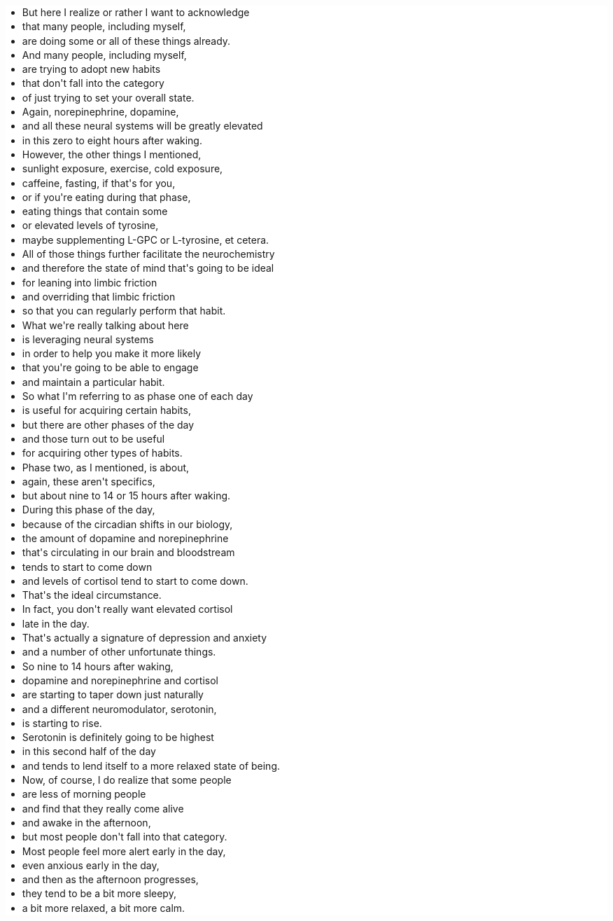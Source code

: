 *  But here I realize or rather I want to acknowledge
*  that many people, including myself,
*  are doing some or all of these things already.
*  And many people, including myself,
*  are trying to adopt new habits
*  that don't fall into the category
*  of just trying to set your overall state.
*  Again, norepinephrine, dopamine,
*  and all these neural systems will be greatly elevated
*  in this zero to eight hours after waking.
*  However, the other things I mentioned,
*  sunlight exposure, exercise, cold exposure,
*  caffeine, fasting, if that's for you,
*  or if you're eating during that phase,
*  eating things that contain some
*  or elevated levels of tyrosine,
*  maybe supplementing L-GPC or L-tyrosine, et cetera.
*  All of those things further facilitate the neurochemistry
*  and therefore the state of mind that's going to be ideal
*  for leaning into limbic friction
*  and overriding that limbic friction
*  so that you can regularly perform that habit.
*  What we're really talking about here
*  is leveraging neural systems
*  in order to help you make it more likely
*  that you're going to be able to engage
*  and maintain a particular habit.
*  So what I'm referring to as phase one of each day
*  is useful for acquiring certain habits,
*  but there are other phases of the day
*  and those turn out to be useful
*  for acquiring other types of habits.
*  Phase two, as I mentioned, is about,
*  again, these aren't specifics,
*  but about nine to 14 or 15 hours after waking.
*  During this phase of the day,
*  because of the circadian shifts in our biology,
*  the amount of dopamine and norepinephrine
*  that's circulating in our brain and bloodstream
*  tends to start to come down
*  and levels of cortisol tend to start to come down.
*  That's the ideal circumstance.
*  In fact, you don't really want elevated cortisol
*  late in the day.
*  That's actually a signature of depression and anxiety
*  and a number of other unfortunate things.
*  So nine to 14 hours after waking,
*  dopamine and norepinephrine and cortisol
*  are starting to taper down just naturally
*  and a different neuromodulator, serotonin,
*  is starting to rise.
*  Serotonin is definitely going to be highest
*  in this second half of the day
*  and tends to lend itself to a more relaxed state of being.
*  Now, of course, I do realize that some people
*  are less of morning people
*  and find that they really come alive
*  and awake in the afternoon,
*  but most people don't fall into that category.
*  Most people feel more alert early in the day,
*  even anxious early in the day,
*  and then as the afternoon progresses,
*  they tend to be a bit more sleepy,
*  a bit more relaxed, a bit more calm.